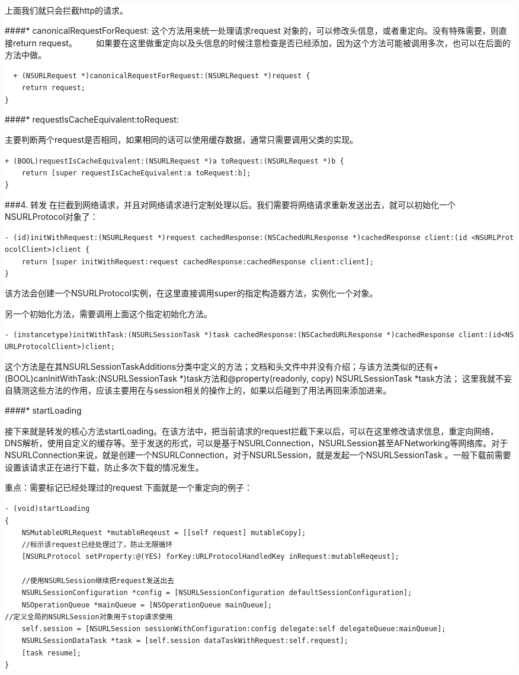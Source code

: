 上面我们就只会拦截http的请求。

####* canonicalRequestForRequest:
这个方法用来统一处理请求request 对象的，可以修改头信息，或者重定向。没有特殊需要，则直接return request。
  如果要在这里做重定向以及头信息的时候注意检查是否已经添加，因为这个方法可能被调用多次，也可以在后面的方法中做。
```
  + (NSURLRequest *)canonicalRequestForRequest:(NSURLRequest *)request {
    return request;
}
```

####* requestIsCacheEquivalent:toRequest:

主要判断两个request是否相同，如果相同的话可以使用缓存数据，通常只需要调用父类的实现。
```
+ (BOOL)requestIsCacheEquivalent:(NSURLRequest *)a toRequest:(NSURLRequest *)b {
    return [super requestIsCacheEquivalent:a toRequest:b];
}
```

###4. 转发
在拦截到网络请求，并且对网络请求进行定制处理以后。我们需要将网络请求重新发送出去，就可以初始化一个NSURLProtocol对象了：
```
- (id)initWithRequest:(NSURLRequest *)request cachedResponse:(NSCachedURLResponse *)cachedResponse client:(id <NSURLProtocolClient>)client {
    return [super initWithRequest:request cachedResponse:cachedResponse client:client];
}
```
该方法会创建一个NSURLProtocol实例，在这里直接调用super的指定构造器方法，实例化一个对象。

另一个初始化方法，需要调用上面这个指定初始化方法。
```
- (instancetype)initWithTask:(NSURLSessionTask *)task cachedResponse:(NSCachedURLResponse *)cachedResponse client:(id<NSURLProtocolClient>)client;
```
这个方法是在其NSURLSessionTaskAdditions分类中定义的方法；文档和头文件中并没有介绍；与该方法类似的还有+ (BOOL)canInitWithTask:(NSURLSessionTask *)task方法和@property(readonly, copy) NSURLSessionTask *task方法；
这里我就不妄自猜测这些方法的作用，应该主要用在与session相关的操作上的，如果以后碰到了用法再回来添加进来。

####* startLoading

接下来就是转发的核心方法startLoading。在该方法中，把当前请求的request拦截下来以后，可以在这里修改请求信息，重定向网络，DNS解析，使用自定义的缓存等。至于发送的形式，可以是基于NSURLConnection，NSURLSession甚至AFNetworking等网络库。对于NSURLConnection来说，就是创建一个NSURLConnection，对于NSURLSession，就是发起一个NSURLSessionTask 。一般下载前需要设置该请求正在进行下载，防止多次下载的情况发生。

重点：需要标记已经处理过的request
下面就是一个重定向的例子：
```
- (void)startLoading
{
    NSMutableURLRequest *mutableReqeust = [[self request] mutableCopy];
    //标示该request已经处理过了，防止无限循环
    [NSURLProtocol setProperty:@(YES) forKey:URLProtocolHandledKey inRequest:mutableReqeust];

    //使用NSURLSession继续把request发送出去
    NSURLSessionConfiguration *config = [NSURLSessionConfiguration defaultSessionConfiguration];
    NSOperationQueue *mainQueue = [NSOperationQueue mainQueue];
//定义全局的NSURLSession对象用于stop请求使用
    self.session = [NSURLSession sessionWithConfiguration:config delegate:self delegateQueue:mainQueue];
    NSURLSessionDataTask *task = [self.session dataTaskWithRequest:self.request];
    [task resume];
}
```
